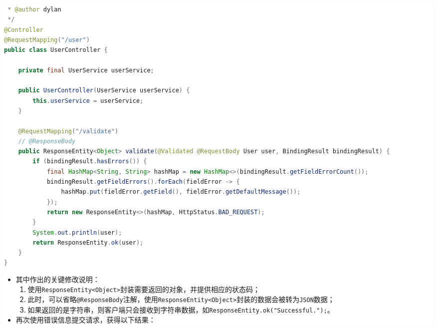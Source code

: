 ```java
 * @author dylan
 */
@Controller
@RequestMapping("/user")
public class UserController {

    private final UserService userService;

    public UserController(UserService userService) {
        this.userService = userService;
    }

    @RequestMapping("/validate")
    // @ResponseBody
    public ResponseEntity<Object> validate(@Validated @RequestBody User user, BindingResult bindingResult) {
        if (bindingResult.hasErrors()) {
            final HashMap<String, String> hashMap = new HashMap<>(bindingResult.getFieldErrorCount());
            bindingResult.getFieldErrors().forEach(fieldError -> {
                hashMap.put(fieldError.getField(), fieldError.getDefaultMessage());
            });
            return new ResponseEntity<>(hashMap, HttpStatus.BAD_REQUEST);
        }
        System.out.println(user);
        return ResponseEntity.ok(user);
    }
}
```

- 其中作出的关键修改说明：
  1. 使用`ResponseEntity<Object>`封装需要返回的对象，并提供相应的状态码；
  2. 此时，可以省略`@ResponseBody`注解，使用`ResponseEntity<Object>`封装的数据会被转为`JSON`数据；
  3. 如果返回的是字符串，则客户端只会接收到字符串数据，如`ResponseEntity.ok("Successful.");`。
- 再次使用错误信息提交请求，获得以下结果：
